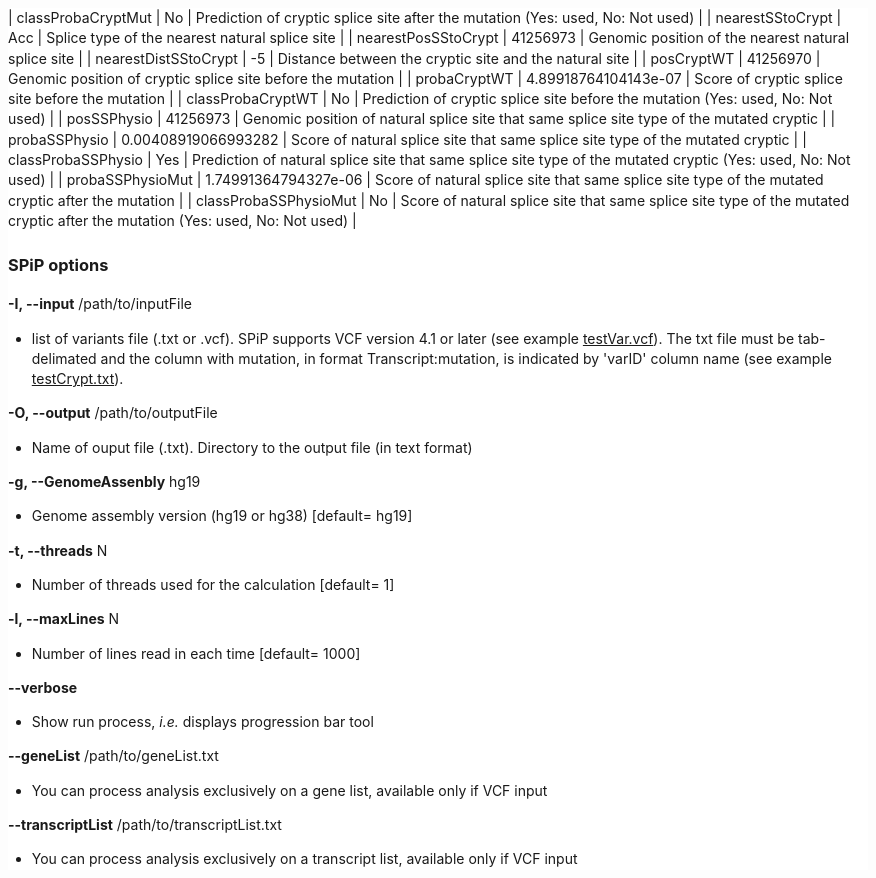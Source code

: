 | classProbaCryptMut | No | Prediction of cryptic splice site after the mutation (Yes: used, No: Not used) |
| nearestSStoCrypt | Acc | Splice type of the nearest natural splice site |
| nearestPosSStoCrypt | 41256973 | Genomic position of the nearest natural splice site |
| nearestDistSStoCrypt | -5 | Distance between the cryptic site and the natural site |
| posCryptWT | 41256970 | Genomic position of cryptic splice site before the mutation |
| probaCryptWT | 4.89918764104143e-07 | Score of cryptic splice site before the mutation |
| classProbaCryptWT | No | Prediction of cryptic splice site before the mutation (Yes: used, No: Not used) |
| posSSPhysio | 41256973 | Genomic position of natural splice site that same splice site type of the mutated cryptic |
| probaSSPhysio | 0.00408919066993282 | Score of natural splice site that same splice site type of the mutated cryptic |
| classProbaSSPhysio | Yes | Prediction of natural splice site that same splice site type of the mutated cryptic (Yes: used, No: Not used) |
| probaSSPhysioMut | 1.74991364794327e-06 | Score of natural splice site that same splice site type of the mutated cryptic after the mutation |
| classProbaSSPhysioMut | No | Score of natural splice site that same splice site type of the mutated cryptic after the mutation (Yes: used, No: Not used) |

### SPiP options <a id="5"></a>

**-I, --input** /path/to/inputFile

+ list of variants file (.txt or .vcf). SPiP supports VCF version 4.1 or later (see example [testVar.vcf](https://github.com/raphaelleman/SPiP/blob/master/testVar.vcf "tittle")). The txt file must be tab-delimated and the column with mutation, in format Transcript:mutation, is indicated by 'varID' column name (see example [testCrypt.txt](https://github.com/raphaelleman/SPiP/blob/master/testCrypt.txt "tittle")).

**-O, --output** /path/to/outputFile

+ Name of ouput file (.txt). Directory to the output file (in text format)

**-g, --GenomeAssenbly** hg19

+ Genome assembly version (hg19 or hg38) [default= hg19]

**-t, --threads** N

+ Number of threads used for the calculation [default= 1]

**-l, --maxLines** N

+ Number of lines read in each time [default= 1000]

**--verbose**

+ Show run process, *i.e.* displays progression bar tool

**--geneList** /path/to/geneList.txt

+ You can process analysis exclusively on a gene list, available only if VCF input

**--transcriptList** /path/to/transcriptList.txt

+ You can process analysis exclusively on a transcript list, available only if VCF input
